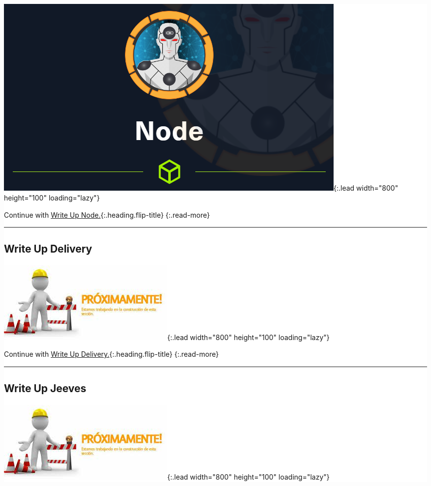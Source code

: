 ![list](/assets/img/node/Captura%20de%20pantalla%20(326).png){:.lead width="800" height="100" loading="lazy"}

Continue with [Write Up Node.](2022-09-07-Node-HTB.md){:.heading.flip-title}
{:.read-more}

---

## Write Up Delivery

![list](/assets/img/tags/proximamente.jpg){:.lead width="800" height="100" loading="lazy"}

Continue with [Write Up Delivery.](2023-07-03-Road-to-eJPTv2.md){:.heading.flip-title}
{:.read-more}

---

## Write Up Jeeves

![list](/assets/img/tags/proximamente.jpg){:.lead width="800" height="100" loading="lazy"}
